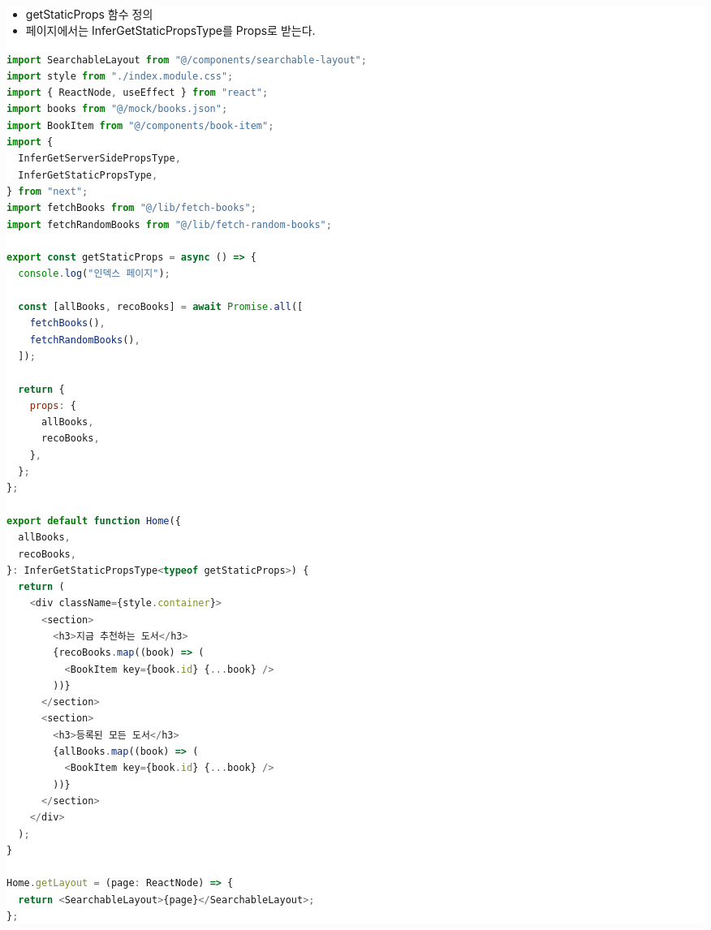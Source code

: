  - getStaticProps 함수 정의
 - 페이지에서는 InferGetStaticPropsType를 Props로 받는다.
```javascript
import SearchableLayout from "@/components/searchable-layout";
import style from "./index.module.css";
import { ReactNode, useEffect } from "react";
import books from "@/mock/books.json";
import BookItem from "@/components/book-item";
import {
  InferGetServerSidePropsType,
  InferGetStaticPropsType,
} from "next";
import fetchBooks from "@/lib/fetch-books";
import fetchRandomBooks from "@/lib/fetch-random-books";

export const getStaticProps = async () => {
  console.log("인덱스 페이지");

  const [allBooks, recoBooks] = await Promise.all([
    fetchBooks(),
    fetchRandomBooks(),
  ]);

  return {
    props: {
      allBooks,
      recoBooks,
    },
  };
};

export default function Home({
  allBooks,
  recoBooks,
}: InferGetStaticPropsType<typeof getStaticProps>) {
  return (
    <div className={style.container}>
      <section>
        <h3>지금 추천하는 도서</h3>
        {recoBooks.map((book) => (
          <BookItem key={book.id} {...book} />
        ))}
      </section>
      <section>
        <h3>등록된 모든 도서</h3>
        {allBooks.map((book) => (
          <BookItem key={book.id} {...book} />
        ))}
      </section>
    </div>
  );
}

Home.getLayout = (page: ReactNode) => {
  return <SearchableLayout>{page}</SearchableLayout>;
};
```

